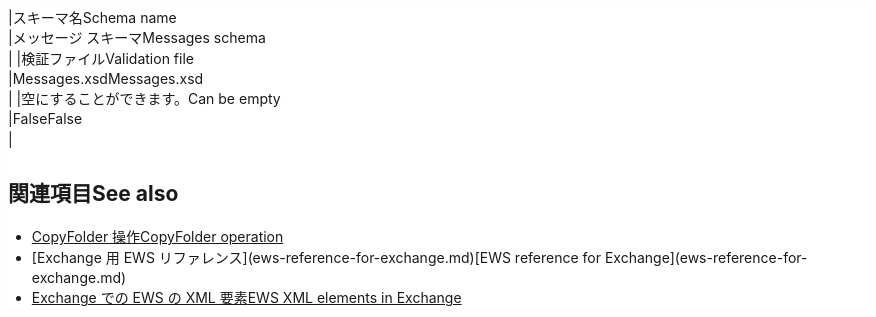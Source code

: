 |<span data-ttu-id="3b68d-168">スキーマ名</span><span class="sxs-lookup"><span data-stu-id="3b68d-168">Schema name</span></span>  <br/> |<span data-ttu-id="3b68d-169">メッセージ スキーマ</span><span class="sxs-lookup"><span data-stu-id="3b68d-169">Messages schema</span></span>  <br/> |
|<span data-ttu-id="3b68d-170">検証ファイル</span><span class="sxs-lookup"><span data-stu-id="3b68d-170">Validation file</span></span>  <br/> |<span data-ttu-id="3b68d-171">Messages.xsd</span><span class="sxs-lookup"><span data-stu-id="3b68d-171">Messages.xsd</span></span>  <br/> |
|<span data-ttu-id="3b68d-172">空にすることができます。</span><span class="sxs-lookup"><span data-stu-id="3b68d-172">Can be empty</span></span>  <br/> |<span data-ttu-id="3b68d-173">False</span><span class="sxs-lookup"><span data-stu-id="3b68d-173">False</span></span>  <br/> |
   
## <a name="see-also"></a><span data-ttu-id="3b68d-174">関連項目</span><span class="sxs-lookup"><span data-stu-id="3b68d-174">See also</span></span>

- [<span data-ttu-id="3b68d-175">CopyFolder 操作</span><span class="sxs-lookup"><span data-stu-id="3b68d-175">CopyFolder operation</span></span>](copyfolder-operation.md)
- <span data-ttu-id="3b68d-176">
  [Exchange 用 EWS リファレンス](ews-reference-for-exchange.md)</span><span class="sxs-lookup"><span data-stu-id="3b68d-176">[EWS reference for Exchange](ews-reference-for-exchange.md)</span></span> 
- [<span data-ttu-id="3b68d-177">Exchange での EWS の XML 要素</span><span class="sxs-lookup"><span data-stu-id="3b68d-177">EWS XML elements in Exchange</span></span>](ews-xml-elements-in-exchange.md)

